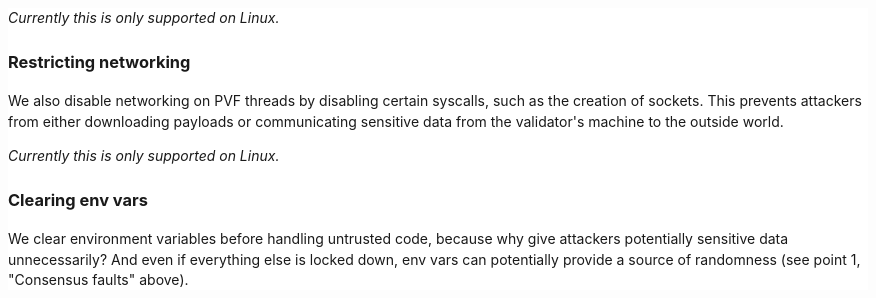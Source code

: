 *Currently this is only supported on Linux.*

### Restricting networking

We also disable networking on PVF threads by disabling certain syscalls, such as
the creation of sockets. This prevents attackers from either downloading
payloads or communicating sensitive data from the validator's machine to the
outside world.

*Currently this is only supported on Linux.*

### Clearing env vars

We clear environment variables before handling untrusted code, because why give
attackers potentially sensitive data unnecessarily? And even if everything else
is locked down, env vars can potentially provide a source of randomness (see
point 1, "Consensus faults" above).
